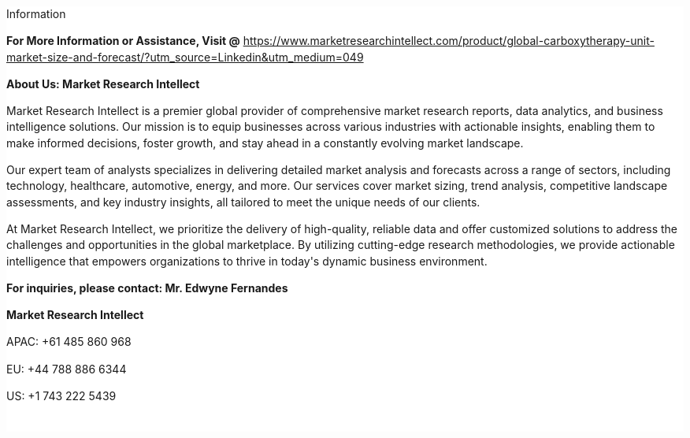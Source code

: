 Information</li></ul></div><div class="article-main__content" data-test-id="publishing-text-block"><p><span class="font-[700]"><strong>For More Information or Assistance, Visit @</strong>&nbsp;<a href="https://www.marketresearchintellect.com/product/global-carboxytherapy-unit-market-size-and-forecast/?utm_source=Linkedin&utm_medium=049">https://www.marketresearchintellect.com/product/global-carboxytherapy-unit-market-size-and-forecast/?utm_source=Linkedin&utm_medium=049</a></span></p><p><strong>About Us: Market Research Intellect</strong></p><p>Market Research Intellect is a premier global provider of comprehensive market research reports, data analytics, and business intelligence solutions. Our mission is to equip businesses across various industries with actionable insights, enabling them to make informed decisions, foster growth, and stay ahead in a constantly evolving market landscape.</p><p>Our expert team of analysts specializes in delivering detailed market analysis and forecasts across a range of sectors, including technology, healthcare, automotive, energy, and more. Our services cover market sizing, trend analysis, competitive landscape assessments, and key industry insights, all tailored to meet the unique needs of our clients.</p><p>At Market Research Intellect, we prioritize the delivery of high-quality, reliable data and offer customized solutions to address the challenges and opportunities in the global marketplace. By utilizing cutting-edge research methodologies, we provide actionable intelligence that empowers organizations to thrive in today's dynamic business environment.</p><p><strong>For inquiries, please contact: Mr. Edwyne Fernandes</strong></p><p><strong>Market Research Intellect</strong></p><p>APAC: +61 485 860 968</p><p>EU: +44 788 886 6344</p><p>US: +1 743 222 5439</p></div><div class="article-main__content" data-test-id="publishing-text-block">&nbsp;</div>
